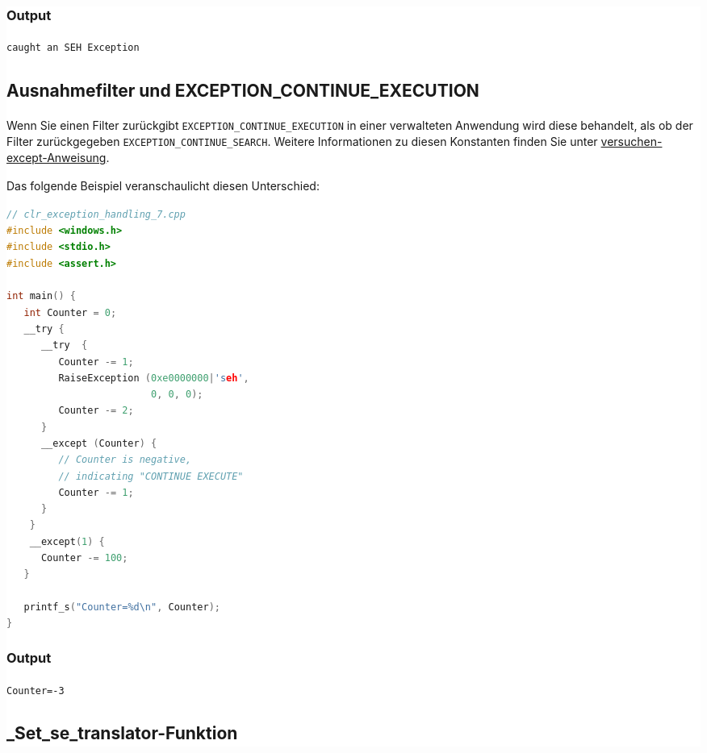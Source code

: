 ### <a name="output"></a>Output

```Output
caught an SEH Exception
```

##  <a name="vcconexceptionfiltersandexception_continue_execution"></a> Ausnahmefilter und EXCEPTION_CONTINUE_EXECUTION

Wenn Sie einen Filter zurückgibt `EXCEPTION_CONTINUE_EXECUTION` in einer verwalteten Anwendung wird diese behandelt, als ob der Filter zurückgegeben `EXCEPTION_CONTINUE_SEARCH`. Weitere Informationen zu diesen Konstanten finden Sie unter [versuchen-except-Anweisung](../cpp/try-except-statement.md).

Das folgende Beispiel veranschaulicht diesen Unterschied:

```cpp
// clr_exception_handling_7.cpp
#include <windows.h>
#include <stdio.h>
#include <assert.h>

int main() {
   int Counter = 0;
   __try {
      __try  {
         Counter -= 1;
         RaiseException (0xe0000000|'seh',
                         0, 0, 0);
         Counter -= 2;
      }
      __except (Counter) {
         // Counter is negative,
         // indicating "CONTINUE EXECUTE"
         Counter -= 1;
      }
    }
    __except(1) {
      Counter -= 100;
   }

   printf_s("Counter=%d\n", Counter);
}
```

### <a name="output"></a>Output

```Output
Counter=-3
```

##  <a name="vcconthe_set_se_translatorfunction"></a> _Set_se_translator-Funktion
